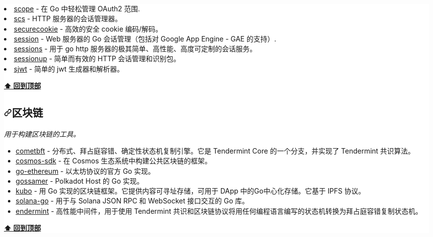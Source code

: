<li><a href="https://github.com/SonicRoshan/scope"><font style="vertical-align: inherit;"><font style="vertical-align: inherit;">scope</font></font></a><font style="vertical-align: inherit;"><font style="vertical-align: inherit;"> - 在 Go 中轻松管理 OAuth2 范围.</font></font></li>
<li><a href="https://github.com/alexedwards/scs"><font style="vertical-align: inherit;"><font style="vertical-align: inherit;">scs</font></font></a><font style="vertical-align: inherit;"><font style="vertical-align: inherit;"> - HTTP 服务器的会话管理器。</font></font></li>
<li><a href="https://github.com/chmike/securecookie"><font style="vertical-align: inherit;"><font style="vertical-align: inherit;">securecookie</font></font></a><font style="vertical-align: inherit;"><font style="vertical-align: inherit;"> - 高效的安全 cookie 编码/解码。</font></font></li>
<li><a href="https://github.com/icza/session"><font style="vertical-align: inherit;"><font style="vertical-align: inherit;">session</font></font></a><font style="vertical-align: inherit;"><font style="vertical-align: inherit;"> - Web 服务器的 Go 会话管理（包括对 Google App Engine - GAE 的支持）.</font></font></li>
<li><a href="https://github.com/adam-hanna/sessions"><font style="vertical-align: inherit;"><font style="vertical-align: inherit;">sessions</font></font></a><font style="vertical-align: inherit;"><font style="vertical-align: inherit;"> - 用于 go http 服务器的极其简单、高性能、高度可定制的会话服务。</font></font></li>
<li><a href="https://github.com/swithek/sessionup"><font style="vertical-align: inherit;"><font style="vertical-align: inherit;">sessionup</font></font></a><font style="vertical-align: inherit;"><font style="vertical-align: inherit;"> - 简单而有效的 HTTP 会话管理和识别包。</font></font></li>
<li><a href="https://github.com/brianvoe/sjwt"><font style="vertical-align: inherit;"><font style="vertical-align: inherit;">sjwt</font></font></a><font style="vertical-align: inherit;"><font style="vertical-align: inherit;"> - 简单的 jwt 生成器和解析器。</font></font></li>
</ul>
<p dir="auto"><strong><a href="#contents"><font style="vertical-align: inherit;"><font style="vertical-align: inherit;">⬆ 回到顶部</font></font></a></strong></p>
<h2 tabindex="-1" dir="auto"><a id="user-content-blockchain" class="anchor" aria-hidden="true" tabindex="-1" href="#blockchain"><svg class="octicon octicon-link" viewBox="0 0 16 16" version="1.1" width="16" height="16" aria-hidden="true"><path d="m7.775 3.275 1.25-1.25a3.5 3.5 0 1 1 4.95 4.95l-2.5 2.5a3.5 3.5 0 0 1-4.95 0 .751.751 0 0 1 .018-1.042.751.751 0 0 1 1.042-.018 1.998 1.998 0 0 0 2.83 0l2.5-2.5a2.002 2.002 0 0 0-2.83-2.83l-1.25 1.25a.751.751 0 0 1-1.042-.018.751.751 0 0 1-.018-1.042Zm-4.69 9.64a1.998 1.998 0 0 0 2.83 0l1.25-1.25a.751.751 0 0 1 1.042.018.751.751 0 0 1 .018 1.042l-1.25 1.25a3.5 3.5 0 1 1-4.95-4.95l2.5-2.5a3.5 3.5 0 0 1 4.95 0 .751.751 0 0 1-.018 1.042.751.751 0 0 1-1.042.018 1.998 1.998 0 0 0-2.83 0l-2.5 2.5a1.998 1.998 0 0 0 0 2.83Z"></path></svg></a><font style="vertical-align: inherit;"><font style="vertical-align: inherit;">区块链</font></font></h2>
<p dir="auto"><em><font style="vertical-align: inherit;"><font style="vertical-align: inherit;">用于构建区块链的工具。</font></font></em></p>
<ul dir="auto">
<li><a href="https://github.com/cometbft/cometbft"><font style="vertical-align: inherit;"><font style="vertical-align: inherit;">cometbft</font></font></a><font style="vertical-align: inherit;"><font style="vertical-align: inherit;"> - 分布式、拜占庭容错、确定性状态机复制引擎。</font><font style="vertical-align: inherit;">它是 Tendermint Core 的一个分支，并实现了 Tendermint 共识算法。</font></font></li>
<li><a href="https://github.com/cosmos/cosmos-sdk"><font style="vertical-align: inherit;"><font style="vertical-align: inherit;">cosmos-sdk</font></font></a><font style="vertical-align: inherit;"><font style="vertical-align: inherit;"> - 在 Cosmos 生态系统中构建公共区块链的框架。</font></font></li>
<li><a href="https://github.com/ethereum/go-ethereum"><font style="vertical-align: inherit;"><font style="vertical-align: inherit;">go-ethereum</font></font></a><font style="vertical-align: inherit;"><font style="vertical-align: inherit;"> - 以太坊协议的官方 Go 实现。</font></font></li>
<li><a href="https://github.com/ChainSafe/gossamer"><font style="vertical-align: inherit;"><font style="vertical-align: inherit;">gossamer</font></font></a><font style="vertical-align: inherit;"><font style="vertical-align: inherit;"> - Polkadot Host 的 Go 实现。</font></font></li>
<li><a href="https://github.com/ipfs/kubo"><font style="vertical-align: inherit;"><font style="vertical-align: inherit;">kubo</font></font></a><font style="vertical-align: inherit;"><font style="vertical-align: inherit;"> - 用 Go 实现的区块链框架。</font><font style="vertical-align: inherit;">它提供内容可寻址存储，可用于 DApp 中的Go中心化存储。</font><font style="vertical-align: inherit;">它基于 IPFS 协议。</font></font></li>
<li><a href="https://github.com/gagliardetto/solana-go"><font style="vertical-align: inherit;"><font style="vertical-align: inherit;">solana-go</font></font></a><font style="vertical-align: inherit;"><font style="vertical-align: inherit;"> - 用于与 Solana JSON RPC 和 WebSocket 接口交互的 Go 库。</font></font></li>
<li><a href="https://github.com/tendermint/tendermint"><font style="vertical-align: inherit;"><font style="vertical-align: inherit;">endermint</font></font></a><font style="vertical-align: inherit;"><font style="vertical-align: inherit;"> - 高性能中间件，用于使用 Tendermint 共识和区块链协议将用任何编程语言编写的状态机转换为拜占庭容错复制状态机。</font></font></li>
</ul>
<p dir="auto"><strong><a href="#contents"><font style="vertical-align: inherit;"><font style="vertical-align: inherit;">⬆ 回到顶部</font></font></a></strong></p>